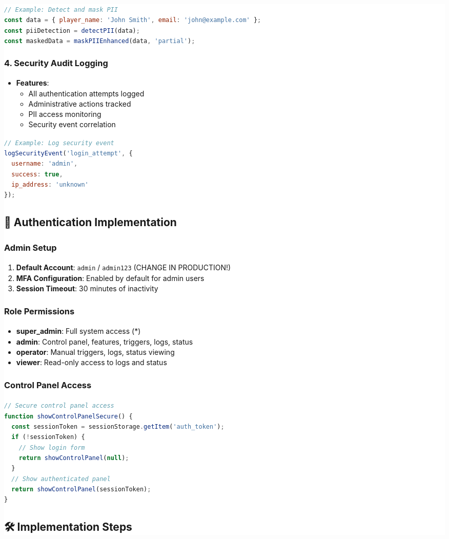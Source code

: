 ```javascript
// Example: Detect and mask PII
const data = { player_name: 'John Smith', email: 'john@example.com' };
const piiDetection = detectPII(data);
const maskedData = maskPIIEnhanced(data, 'partial');
```

### 4. Security Audit Logging
- **Features**:
  - All authentication attempts logged
  - Administrative actions tracked
  - PII access monitoring
  - Security event correlation

```javascript
// Example: Log security event
logSecurityEvent('login_attempt', {
  username: 'admin',
  success: true,
  ip_address: 'unknown'
});
```

## 🔐 Authentication Implementation

### Admin Setup
1. **Default Account**: `admin` / `admin123` (CHANGE IN PRODUCTION!)
2. **MFA Configuration**: Enabled by default for admin users
3. **Session Timeout**: 30 minutes of inactivity

### Role Permissions
- **super_admin**: Full system access (*)
- **admin**: Control panel, features, triggers, logs, status
- **operator**: Manual triggers, logs, status viewing
- **viewer**: Read-only access to logs and status

### Control Panel Access
```javascript
// Secure control panel access
function showControlPanelSecure() {
  const sessionToken = sessionStorage.getItem('auth_token');
  if (!sessionToken) {
    // Show login form
    return showControlPanel(null);
  }
  // Show authenticated panel
  return showControlPanel(sessionToken);
}
```

## 🛠️ Implementation Steps
